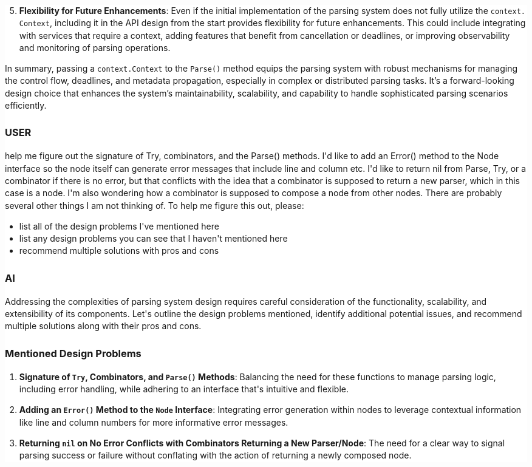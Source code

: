 5. **Flexibility for Future Enhancements**: Even if the initial
   implementation of the parsing system does not fully utilize the
   `context.Context`, including it in the API design from the start
   provides flexibility for future enhancements. This could include
   integrating with services that require a context, adding features
   that benefit from cancellation or deadlines, or improving
   observability and monitoring of parsing operations.

In summary, passing a `context.Context` to the `Parse()` method equips
the parsing system with robust mechanisms for managing the control
flow, deadlines, and metadata propagation, especially in complex or
distributed parsing tasks. It’s a forward-looking design choice that
enhances the system’s maintainability, scalability, and capability to
handle sophisticated parsing scenarios efficiently.

### USER

help me figure out the signature of Try, combinators, and the Parse()
methods.  I'd like to add an Error() method to the Node interface so
the node itself can generate error messages that include line and
column etc.  I'd like to return nil from Parse, Try, or a combinator
if there is no error, but that conflicts with the idea that a
combinator is supposed to return a new parser, which in this case is a
node.  I'm also wondering how a combinator is supposed to compose a
node from other nodes.  There are probably several other things I
am not thinking of.  To help me figure this out, please:
- list all of the design problems I've mentioned here
- list any design problems you can see that I haven't mentioned here
- recommend multiple solutions with pros and cons


### AI

Addressing the complexities of parsing system design requires careful
consideration of the functionality, scalability, and extensibility of
its components. Let's outline the design problems mentioned, identify
additional potential issues, and recommend multiple solutions along
with their pros and cons.

### Mentioned Design Problems

1. **Signature of `Try`, Combinators, and `Parse()` Methods**:
   Balancing the need for these functions to manage parsing logic,
   including error handling, while adhering to an interface that's
   intuitive and flexible.

2. **Adding an `Error()` Method to the `Node` Interface**: Integrating
   error generation within nodes to leverage contextual information
   like line and column numbers for more informative error messages.

3. **Returning `nil` on No Error Conflicts with Combinators Returning
   a New Parser/Node**: The need for a clear way to signal parsing
   success or failure without conflating with the action of returning
   a newly composed node.
